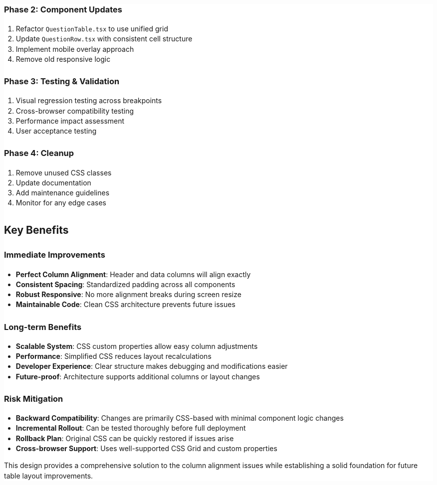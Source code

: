 ### Phase 2: Component Updates
1. Refactor `QuestionTable.tsx` to use unified grid
2. Update `QuestionRow.tsx` with consistent cell structure
3. Implement mobile overlay approach
4. Remove old responsive logic

### Phase 3: Testing & Validation
1. Visual regression testing across breakpoints
2. Cross-browser compatibility testing
3. Performance impact assessment
4. User acceptance testing

### Phase 4: Cleanup
1. Remove unused CSS classes
2. Update documentation
3. Add maintenance guidelines
4. Monitor for any edge cases

## Key Benefits

### Immediate Improvements
- **Perfect Column Alignment**: Header and data columns will align exactly
- **Consistent Spacing**: Standardized padding across all components
- **Robust Responsive**: No more alignment breaks during screen resize
- **Maintainable Code**: Clean CSS architecture prevents future issues

### Long-term Benefits
- **Scalable System**: CSS custom properties allow easy column adjustments
- **Performance**: Simplified CSS reduces layout recalculations
- **Developer Experience**: Clear structure makes debugging and modifications easier
- **Future-proof**: Architecture supports additional columns or layout changes

### Risk Mitigation
- **Backward Compatibility**: Changes are primarily CSS-based with minimal component logic changes
- **Incremental Rollout**: Can be tested thoroughly before full deployment
- **Rollback Plan**: Original CSS can be quickly restored if issues arise
- **Cross-browser Support**: Uses well-supported CSS Grid and custom properties

This design provides a comprehensive solution to the column alignment issues while establishing a solid foundation for future table layout improvements.